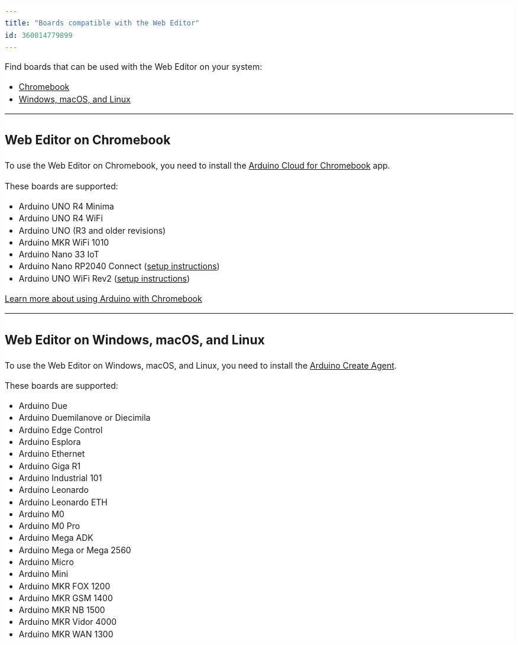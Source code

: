 ```yaml
---
title: "Boards compatible with the Web Editor"
id: 360014779899
---
```


Find boards that can be used with the Web Editor on your system:

* [Chromebook](#chromebook)
* [Windows, macOS, and Linux](#desktop)

---

<a id="chromebook"></a>

## Web Editor on Chromebook

To use the Web Editor on Chromebook, you need to install the <a class="link-up-right" href="https://play.google.com/store/apps/details?id=cc.arduino.create_editor">Arduino Cloud for Chromebook</a> app.

These boards are supported:

* Arduino UNO R4 Minima
* Arduino UNO R4 WiFi
* Arduino UNO (R3 and older revisions)
* Arduino MKR WiFi 1010
* Arduino Nano 33 IoT
* Arduino Nano RP2040 Connect ([setup instructions](https://docs.arduino.cc/tutorials/nano-rp2040-connect/rp2040-chromebook-upload))
* Arduino UNO WiFi Rev2 ([setup instructions](https://docs.arduino.cc/tutorials/uno-wifi-rev2/uno-wifi-r2-chromebook-installation))

<a class="link-chevron-right" href="https://support.arduino.cc/hc/en-us/articles/360016495639-Use-Arduino-with-Chromebook">Learn more about using Arduino with Chromebook</a>

---

<a id="desktop"></a>

## Web Editor on Windows, macOS, and Linux

To use the Web Editor on Windows, macOS, and Linux, you need to install the <a class="link-up-right" href="https://create.arduino.cc/getting-started/plugin">Arduino Create Agent</a>.

These boards are supported:

* Arduino Due
* Arduino Duemilanove or Diecimila
* Arduino Edge Control
* Arduino Esplora
* Arduino Ethernet
* Arduino Giga R1
* Arduino Industrial 101
* Arduino Leonardo
* Arduino Leonardo ETH
* Arduino M0
* Arduino M0 Pro
* Arduino Mega ADK
* Arduino Mega or Mega 2560
* Arduino Micro
* Arduino Mini
* Arduino MKR FOX 1200
* Arduino MKR GSM 1400
* Arduino MKR NB 1500
* Arduino MKR Vidor 4000
* Arduino MKR WAN 1300